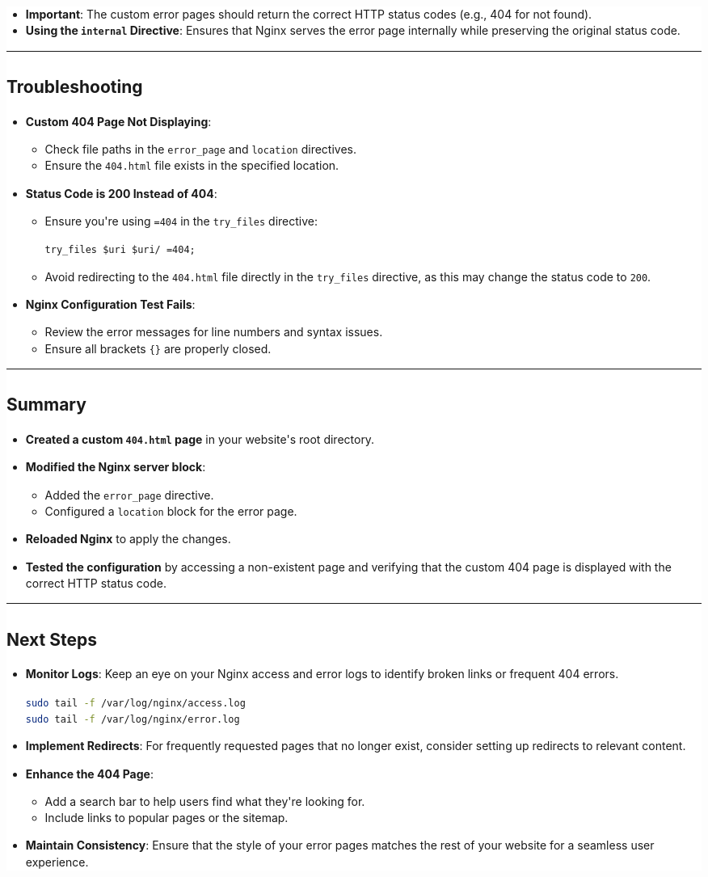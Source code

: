 - **Important**: The custom error pages should return the correct HTTP status codes (e.g., 404 for not found).
- **Using the `internal` Directive**: Ensures that Nginx serves the error page internally while preserving the original status code.

---

## **Troubleshooting**

- **Custom 404 Page Not Displaying**:

  - Check file paths in the `error_page` and `location` directives.
  - Ensure the `404.html` file exists in the specified location.

- **Status Code is 200 Instead of 404**:

  - Ensure you're using `=404` in the `try_files` directive:

    ```nginx
    try_files $uri $uri/ =404;
    ```

  - Avoid redirecting to the `404.html` file directly in the `try_files` directive, as this may change the status code to `200`.

- **Nginx Configuration Test Fails**:

  - Review the error messages for line numbers and syntax issues.
  - Ensure all brackets `{}` are properly closed.

---

## **Summary**

- **Created a custom `404.html` page** in your website's root directory.
- **Modified the Nginx server block**:

  - Added the `error_page` directive.
  - Configured a `location` block for the error page.

- **Reloaded Nginx** to apply the changes.
- **Tested the configuration** by accessing a non-existent page and verifying that the custom 404 page is displayed with the correct HTTP status code.

---

## **Next Steps**

- **Monitor Logs**: Keep an eye on your Nginx access and error logs to identify broken links or frequent 404 errors.

  ```bash
  sudo tail -f /var/log/nginx/access.log
  sudo tail -f /var/log/nginx/error.log
  ```

- **Implement Redirects**: For frequently requested pages that no longer exist, consider setting up redirects to relevant content.

- **Enhance the 404 Page**:

  - Add a search bar to help users find what they're looking for.
  - Include links to popular pages or the sitemap.

- **Maintain Consistency**: Ensure that the style of your error pages matches the rest of your website for a seamless user experience.
